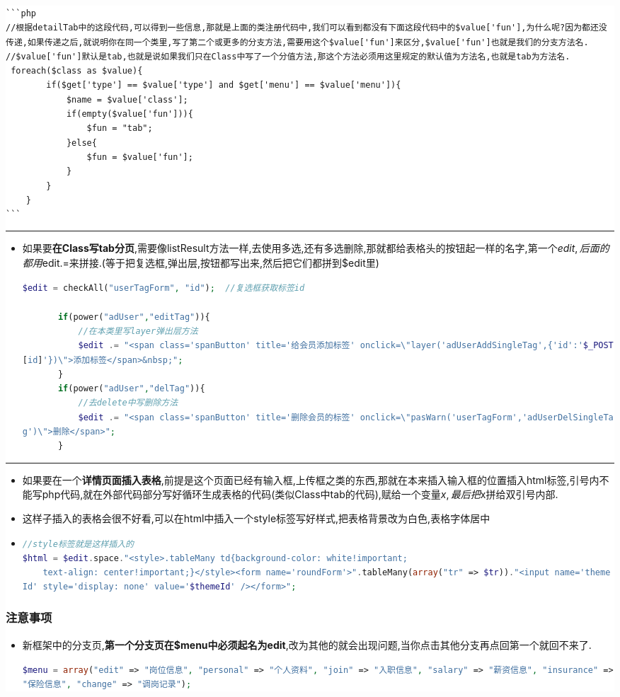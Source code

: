     ```php
    //根据detailTab中的这段代码,可以得到一些信息,那就是上面的类注册代码中,我们可以看到都没有下面这段代码中的$value['fun'],为什么呢?因为都还没传递,如果传递之后,就说明你在同一个类里,写了第二个或更多的分支方法,需要用这个$value['fun']来区分,$value['fun']也就是我们的分支方法名.
    //$value['fun']默认是tab,也就是说如果我们只在Class中写了一个分值方法,那这个方法必须用这里规定的默认值为方法名,也就是tab为方法名.
     foreach($class as $value){
            if($get['type'] == $value['type'] and $get['menu'] == $value['menu']){
                $name = $value['class'];
                if(empty($value['fun'])){
                    $fun = "tab";
                }else{
                    $fun = $value['fun'];
                }
            }
        }
    ```

------

- 如果要**在Class写tab分页**,需要像listResult方法一样,去使用多选,还有多选删除,那就都给表格头的按钮起一样的名字,第一个$edit,后面的都用$edit.=来拼接.(等于把复选框,弹出层,按钮都写出来,然后把它们都拼到$edit里)

  ```php
  $edit = checkAll("userTagForm", "id");  //复选框获取标签id
   
         if(power("adUser","editTag")){
             //在本类里写layer弹出层方法
             $edit .= "<span class='spanButton' title='给会员添加标签' onclick=\"layer('adUserAddSingleTag',{'id':'$_POST[id]'})\">添加标签</span>&nbsp;";
         }
         if(power("adUser","delTag")){
             //去delete中写删除方法
             $edit .= "<span class='spanButton' title='删除会员的标签' onclick=\"pasWarn('userTagForm','adUserDelSingleTag')\">删除</span>";
         }
  ```

------

- 如果要在一个**详情页面插入表格**,前提是这个页面已经有输入框,上传框之类的东西,那就在本来插入输入框的位置插入html标签,引号内不能写php代码,就在外部代码部分写好循环生成表格的代码(类似Class中tab的代码),赋给一个变量$x,最后把$x拼给双引号内部.

- 这样子插入的表格会很不好看,可以在html中插入一个style标签写好样式,把表格背景改为白色,表格字体居中

- ```php
  //style标签就是这样插入的
  $html = $edit.space."<style>.tableMany td{background-color: white!important;
      text-align: center!important;}</style><form name='roundForm'>".tableMany(array("tr" => $tr))."<input name='themeId' style='display: none' value='$themeId' /></form>";
  
  ```

### 注意事项

- 新框架中的分支页,**第一个分支页在$menu中必须起名为edit**,改为其他的就会出现问题,当你点击其他分支再点回第一个就回不来了.

  ```php
  $menu = array("edit" => "岗位信息", "personal" => "个人资料", "join" => "入职信息", "salary" => "薪资信息", "insurance" => "保险信息", "change" => "调岗记录");
  ```
